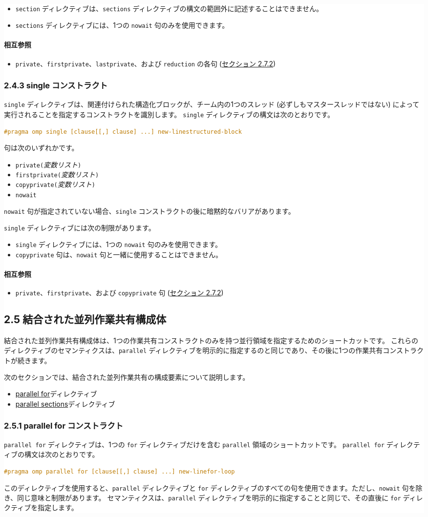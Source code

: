 - `section` ディレクティブは、`sections` ディレクティブの構文の範囲外に記述することはできません。

- `sections` ディレクティブには、1つの `nowait` 句のみを使用できます。

#### <a name="cross-references"></a>相互参照

- `private`、`firstprivate`、`lastprivate`、および `reduction` の各句 ([セクション 2.7.2](#272-data-sharing-attribute-clauses))

### <a name="243-single-construct"></a>2.4.3 single コンストラクト

`single` ディレクティブは、関連付けられた構造化ブロックが、チーム内の1つのスレッド (必ずしもマスタースレッドではない) によって実行されることを指定するコンストラクトを識別します。 `single` ディレクティブの構文は次のとおりです。

```cpp
#pragma omp single [clause[[,] clause] ...] new-linestructured-block
```

句は次のいずれかです。

- `private(`*変数リスト*`)`
- `firstprivate(`*変数リスト*`)`
- `copyprivate(`*変数リスト*`)`
- `nowait`

`nowait` 句が指定されていない場合、`single` コンストラクトの後に暗黙的なバリアがあります。

`single` ディレクティブには次の制限があります。

- `single` ディレクティブには、1つの `nowait` 句のみを使用できます。
- `copyprivate` 句は、`nowait` 句と一緒に使用することはできません。

#### <a name="cross-references"></a>相互参照

- `private`、`firstprivate`、および `copyprivate` 句 ([セクション 2.7.2](#272-data-sharing-attribute-clauses))

## <a name="25-combined-parallel-work-sharing-constructs"></a>2.5 結合された並列作業共有構成体

結合された並列作業共有構成体は、1つの作業共有コンストラクトのみを持つ並行領域を指定するためのショートカットです。 これらのディレクティブのセマンティクスは、`parallel` ディレクティブを明示的に指定するのと同じであり、その後に1つの作業共有コンストラクトが続きます。

次のセクションでは、結合された並列作業共有の構成要素について説明します。

- [parallel for](#251-parallel-for-construct)ディレクティブ
- [parallel sections](#252-parallel-sections-construct)ディレクティブ

### <a name="251-parallel-for-construct"></a>2.5.1 parallel for コンストラクト

`parallel for` ディレクティブは、1つの `for` ディレクティブだけを含む `parallel` 領域のショートカットです。 `parallel for` ディレクティブの構文は次のとおりです。

```cpp
#pragma omp parallel for [clause[[,] clause] ...] new-linefor-loop
```

このディレクティブを使用すると、`parallel` ディレクティブと `for` ディレクティブのすべての句を使用できます。ただし、`nowait` 句を除き、同じ意味と制限があります。 セマンティクスは、`parallel` ディレクティブを明示的に指定することと同じで、その直後に `for` ディレクティブを指定します。
